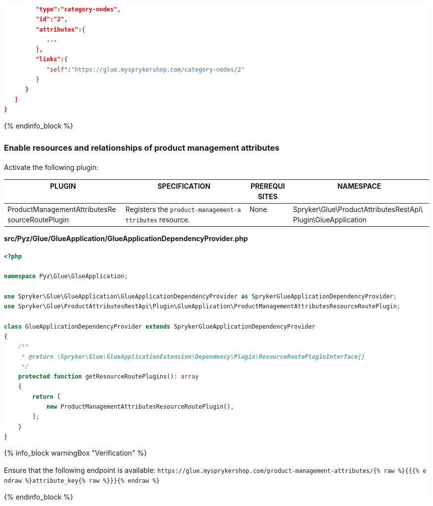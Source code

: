 ```json
         "type":"category-nodes",
         "id":"2",
         "attributes":{  
            ...
         },
         "links":{  
            "self":"https://glue.mysprykershop.com/category-nodes/2"
         }
      }
   ]
}
```
</details>

{% endinfo_block %}

### Enable resources and relationships of product management attributes

Activate the following plugin:

| PLUGIN | SPECIFICATION | PREREQUISITES | NAMESPACE |
| --- | --- | --- | --- |
| ProductManagementAttributesResourceRoutePlugin | Registers the `product-management-attributes` resource. | None | Spryker\Glue\ProductAttributesRestApi\Plugin\GlueApplication |

**src/Pyz/Glue/GlueApplication/GlueApplicationDependencyProvider.php**

```php
<?php

namespace Pyz\Glue\GlueApplication;

use Spryker\Glue\GlueApplication\GlueApplicationDependencyProvider as SprykerGlueApplicationDependencyProvider;
use Spryker\Glue\ProductAttributesRestApi\Plugin\GlueApplication\ProductManagementAttributesResourceRoutePlugin;

class GlueApplicationDependencyProvider extends SprykerGlueApplicationDependencyProvider
{
    /**
     * @return \Spryker\Glue\GlueApplicationExtension\Dependency\Plugin\ResourceRoutePluginInterface[]
     */
    protected function getResourceRoutePlugins(): array
    {
        return [
			new ProductManagementAttributesResourceRoutePlugin(),
        ];
    }
}
```

{% info_block warningBox "Verification" %}

Ensure that the following endpoint is available: `https://glue.mysprykershop.com/product-management-attributes/{% raw %}{{{% endraw %}attribute_key{% raw %}}}{% endraw %}`

{% endinfo_block %}
